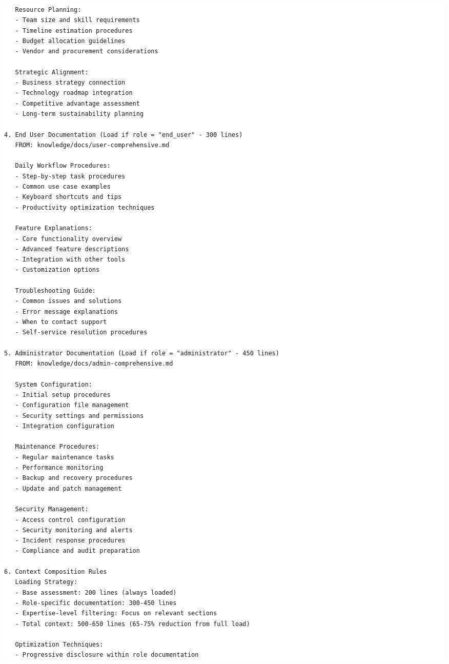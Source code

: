 ```
   Resource Planning:
   - Team size and skill requirements
   - Timeline estimation procedures
   - Budget allocation guidelines
   - Vendor and procurement considerations

   Strategic Alignment:
   - Business strategy connection
   - Technology roadmap integration
   - Competitive advantage assessment
   - Long-term sustainability planning

4. End User Documentation (Load if role = "end_user" - 300 lines)
   FROM: knowledge/docs/user-comprehensive.md
   
   Daily Workflow Procedures:
   - Step-by-step task procedures
   - Common use case examples
   - Keyboard shortcuts and tips
   - Productivity optimization techniques

   Feature Explanations:
   - Core functionality overview
   - Advanced feature descriptions
   - Integration with other tools
   - Customization options

   Troubleshooting Guide:
   - Common issues and solutions
   - Error message explanations
   - When to contact support
   - Self-service resolution procedures

5. Administrator Documentation (Load if role = "administrator" - 450 lines)
   FROM: knowledge/docs/admin-comprehensive.md
   
   System Configuration:
   - Initial setup procedures
   - Configuration file management
   - Security settings and permissions
   - Integration configuration

   Maintenance Procedures:
   - Regular maintenance tasks
   - Performance monitoring
   - Backup and recovery procedures
   - Update and patch management

   Security Management:
   - Access control configuration
   - Security monitoring and alerts
   - Incident response procedures
   - Compliance and audit preparation

6. Context Composition Rules
   Loading Strategy:
   - Base assessment: 200 lines (always loaded)
   - Role-specific documentation: 300-450 lines
   - Expertise-level filtering: Focus on relevant sections
   - Total context: 500-650 lines (65-75% reduction from full load)

   Optimization Techniques:
   - Progressive disclosure within role documentation
```